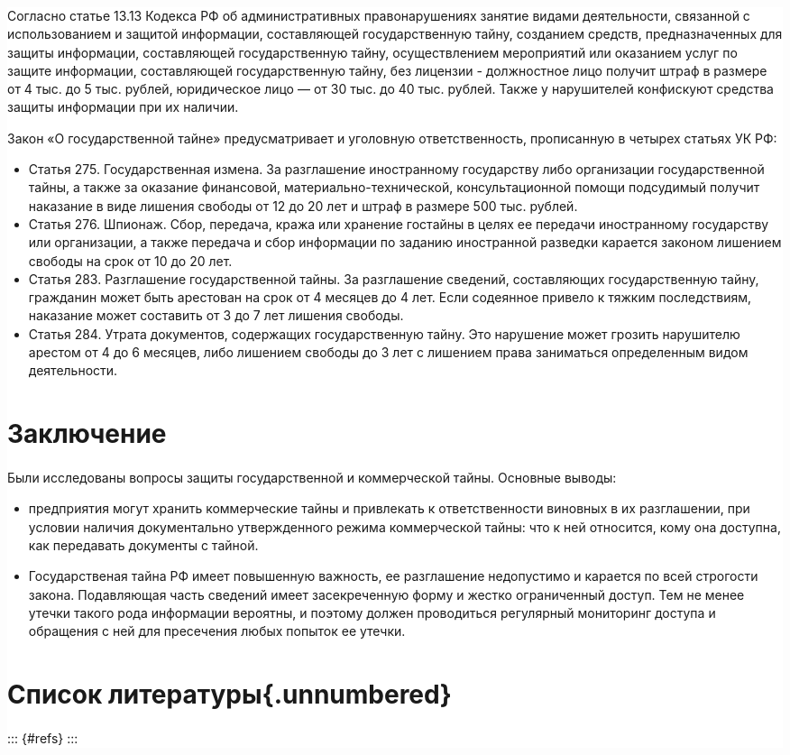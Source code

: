 
Согласно статье 13.13 Кодекса РФ об административных правонарушениях занятие видами деятельности, связанной с использованием и защитой информации, составляющей государственную тайну, созданием средств, предназначенных для защиты информации, составляющей государственную тайну, осуществлением мероприятий или оказанием услуг по защите информации, составляющей государственную тайну, без лицензии - должностное лицо получит штраф в размере от 4 тыс. до 5 тыс. рублей, юридическое лицо — от 30 тыс. до 40 тыс. рублей. Также у нарушителей конфискуют средства защиты информации при их наличии.


Закон «О государственной тайне» предусматривает и уголовную ответственность, прописанную в четырех статьях УК РФ:

- Статья 275. Государственная измена. За разглашение иностранному государству либо организации государственной тайны, а также за оказание финансовой, материально-технической, консультационной помощи подсудимый получит наказание в виде лишения свободы от 12 до 20 лет и штраф в размере 500 тыс. рублей.
- Статья 276. Шпионаж. Сбор, передача, кража или хранение гостайны в целях ее передачи иностранному государству или организации, а также передача и сбор информации по заданию иностранной разведки карается законом лишением свободы на срок от 10 до 20 лет.
- Статья 283. Разглашение государственной тайны. За разглашение сведений, составляющих государственную тайну, гражданин может быть арестован на срок от 4 месяцев до 4 лет. Если содеянное привело к тяжким последствиям, наказание может составить от 3 до 7 лет лишения свободы.
- Статья 284. Утрата документов, содержащих государственную тайну. Это нарушение может грозить нарушителю арестом от 4 до 6 месяцев, либо лишением свободы до 3 лет с лишением права заниматься определенным видом деятельности.


# Заключение

Были исследованы вопросы защиты государственной и коммерческой тайны. Основные выводы:

- предприятия могут хранить коммерческие тайны и привлекать к ответственности виновных в их разглашении, при условии наличия документально утвержденного режима коммерческой тайны: что к ней относится, кому она доступна, как передавать документы с тайной.
  
- Государственая тайна РФ имеет повышенную важность, ее разглашение недопустимо и карается по всей строгости закона. Подавляющая часть сведений имеет засекреченную форму и жестко ограниченный доступ. Тем не менее утечки такого рода информации вероятны, и поэтому должен проводиться регулярный мониторинг доступа и обращения с ней для пресечения любых попыток ее утечки.
  

# Список литературы{.unnumbered}

::: {#refs}
:::
